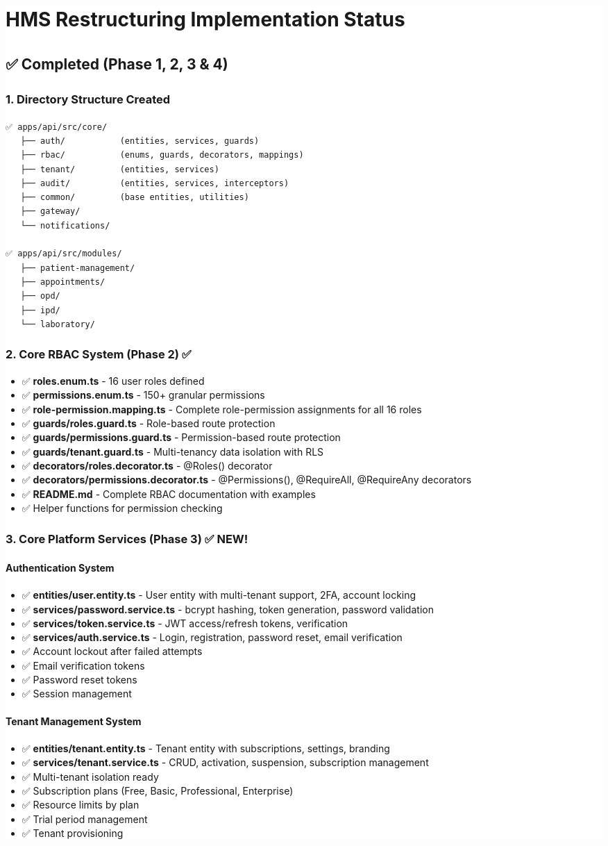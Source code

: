 # HMS Restructuring Implementation Status

## ✅ Completed (Phase 1, 2, 3 & 4)

### 1. Directory Structure Created
```
✅ apps/api/src/core/
   ├── auth/           (entities, services, guards)
   ├── rbac/           (enums, guards, decorators, mappings)
   ├── tenant/         (entities, services)
   ├── audit/          (entities, services, interceptors)
   ├── common/         (base entities, utilities)
   ├── gateway/
   └── notifications/

✅ apps/api/src/modules/
   ├── patient-management/
   ├── appointments/
   ├── opd/
   ├── ipd/
   └── laboratory/
```

### 2. Core RBAC System (Phase 2) ✅
- ✅ **roles.enum.ts** - 16 user roles defined
- ✅ **permissions.enum.ts** - 150+ granular permissions
- ✅ **role-permission.mapping.ts** - Complete role-permission assignments for all 16 roles
- ✅ **guards/roles.guard.ts** - Role-based route protection
- ✅ **guards/permissions.guard.ts** - Permission-based route protection  
- ✅ **guards/tenant.guard.ts** - Multi-tenancy data isolation with RLS
- ✅ **decorators/roles.decorator.ts** - @Roles() decorator
- ✅ **decorators/permissions.decorator.ts** - @Permissions(), @RequireAll, @RequireAny decorators
- ✅ **README.md** - Complete RBAC documentation with examples
- ✅ Helper functions for permission checking

### 3. Core Platform Services (Phase 3) ✅ NEW!

#### Authentication System
- ✅ **entities/user.entity.ts** - User entity with multi-tenant support, 2FA, account locking
- ✅ **services/password.service.ts** - bcrypt hashing, token generation, password validation
- ✅ **services/token.service.ts** - JWT access/refresh tokens, verification
- ✅ **services/auth.service.ts** - Login, registration, password reset, email verification
- ✅ Account lockout after failed attempts
- ✅ Email verification tokens
- ✅ Password reset tokens
- ✅ Session management

#### Tenant Management System
- ✅ **entities/tenant.entity.ts** - Tenant entity with subscriptions, settings, branding
- ✅ **services/tenant.service.ts** - CRUD, activation, suspension, subscription management
- ✅ Multi-tenant isolation ready
- ✅ Subscription plans (Free, Basic, Professional, Enterprise)
- ✅ Resource limits by plan
- ✅ Trial period management
- ✅ Tenant provisioning

